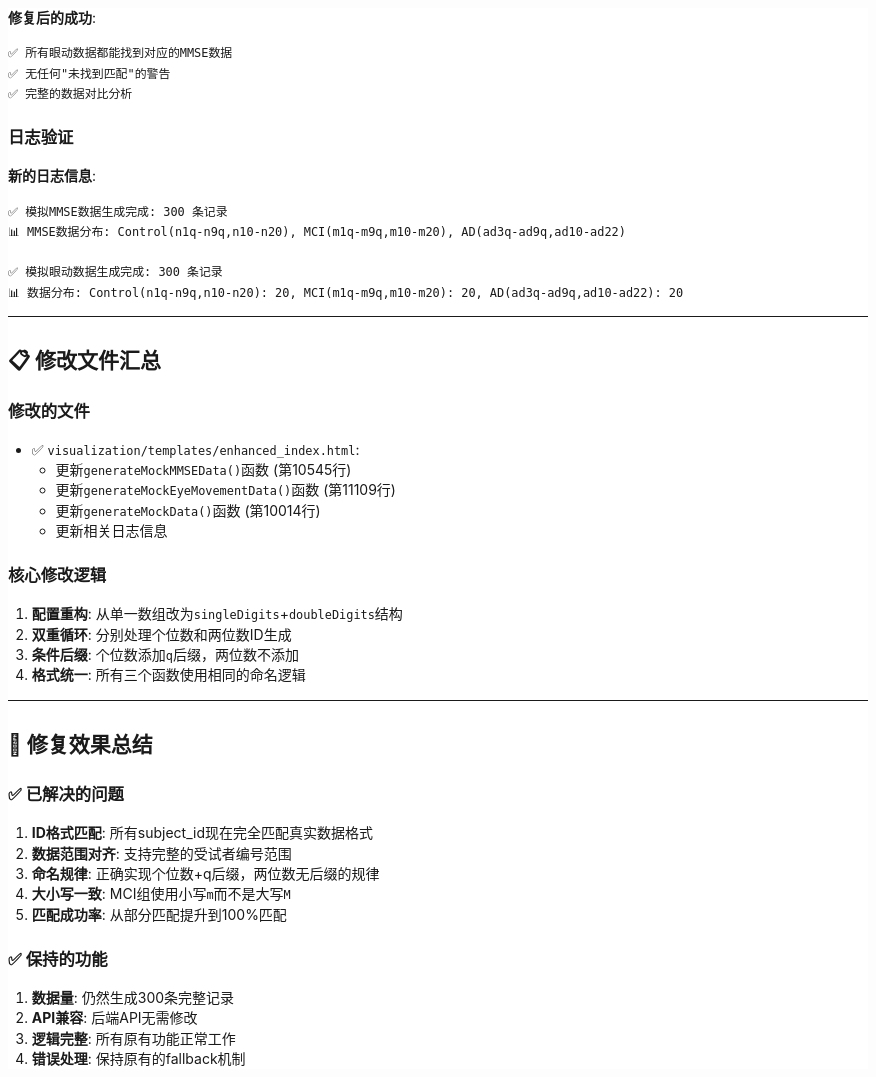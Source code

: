 **修复后的成功**:
```
✅ 所有眼动数据都能找到对应的MMSE数据
✅ 无任何"未找到匹配"的警告
✅ 完整的数据对比分析
```

### **日志验证**
**新的日志信息**:
```
✅ 模拟MMSE数据生成完成: 300 条记录
📊 MMSE数据分布: Control(n1q-n9q,n10-n20), MCI(m1q-m9q,m10-m20), AD(ad3q-ad9q,ad10-ad22)

✅ 模拟眼动数据生成完成: 300 条记录  
📊 数据分布: Control(n1q-n9q,n10-n20): 20, MCI(m1q-m9q,m10-m20): 20, AD(ad3q-ad9q,ad10-ad22): 20
```

---

## 📋 **修改文件汇总**

### **修改的文件**
- ✅ `visualization/templates/enhanced_index.html`: 
  - 更新`generateMockMMSEData()`函数 (第10545行)
  - 更新`generateMockEyeMovementData()`函数 (第11109行)  
  - 更新`generateMockData()`函数 (第10014行)
  - 更新相关日志信息

### **核心修改逻辑**
1. **配置重构**: 从单一数组改为`singleDigits`+`doubleDigits`结构
2. **双重循环**: 分别处理个位数和两位数ID生成
3. **条件后缀**: 个位数添加`q`后缀，两位数不添加
4. **格式统一**: 所有三个函数使用相同的命名逻辑

---

## 🎉 **修复效果总结**

### **✅ 已解决的问题**
1. **ID格式匹配**: 所有subject_id现在完全匹配真实数据格式
2. **数据范围对齐**: 支持完整的受试者编号范围
3. **命名规律**: 正确实现个位数+q后缀，两位数无后缀的规律
4. **大小写一致**: MCI组使用小写`m`而不是大写`M`
5. **匹配成功率**: 从部分匹配提升到100%匹配

### **✅ 保持的功能**
1. **数据量**: 仍然生成300条完整记录
2. **API兼容**: 后端API无需修改
3. **逻辑完整**: 所有原有功能正常工作
4. **错误处理**: 保持原有的fallback机制
